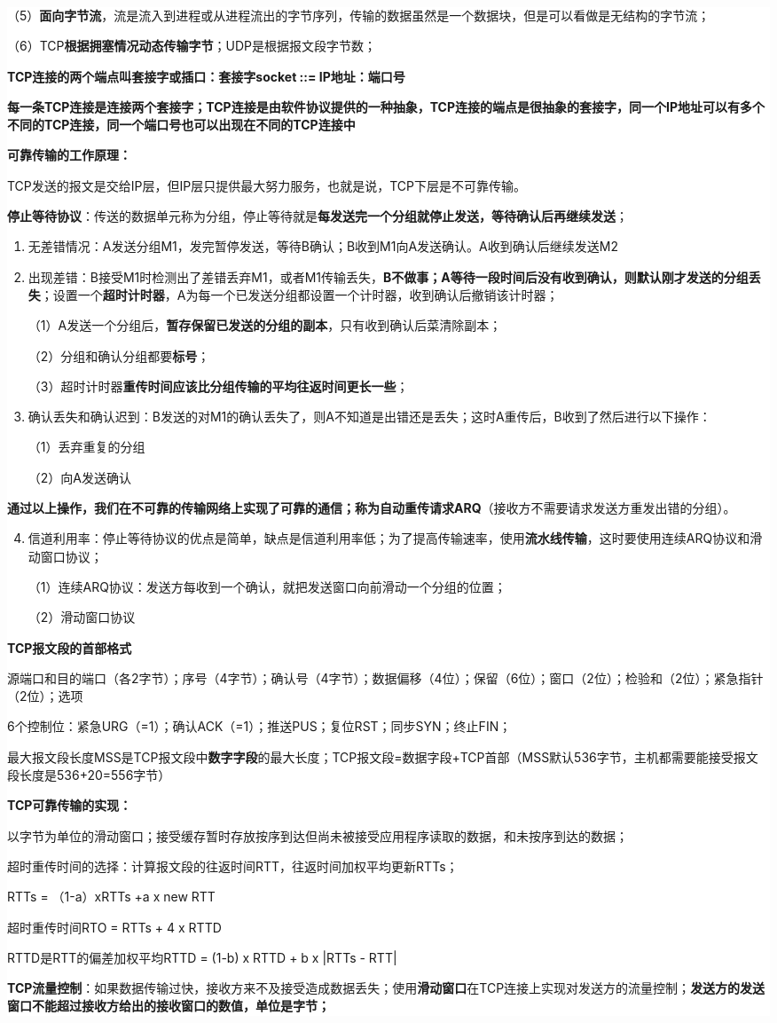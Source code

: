 （5）**面向字节流**，流是流入到进程或从进程流出的字节序列，传输的数据虽然是一个数据块，但是可以看做是无结构的字节流；

（6）TCP**根据拥塞情况动态传输字节**；UDP是根据报文段字节数；

**TCP连接的两个端点叫套接字或插口：套接字socket ::= IP地址：端口号**

**每一条TCP连接是连接两个套接字；TCP连接是由软件协议提供的一种抽象，TCP连接的端点是很抽象的套接字，同一个IP地址可以有多个不同的TCP连接，同一个端口号也可以出现在不同的TCP连接中**



**可靠传输的工作原理：**

TCP发送的报文是交给IP层，但IP层只提供最大努力服务，也就是说，TCP下层是不可靠传输。

**停止等待协议**：传送的数据单元称为分组，停止等待就是**每发送完一个分组就停止发送，等待确认后再继续发送**；

1. 无差错情况：A发送分组M1，发完暂停发送，等待B确认；B收到M1向A发送确认。A收到确认后继续发送M2

2. 出现差错：B接受M1时检测出了差错丢弃M1，或者M1传输丢失，**B不做事；A等待一段时间后没有收到确认，则默认刚才发送的分组丢失**；设置一个**超时计时器**，A为每一个已发送分组都设置一个计时器，收到确认后撤销该计时器；

   （1）A发送一个分组后，**暂存保留已发送的分组的副本**，只有收到确认后菜清除副本；

   （2）分组和确认分组都要**标号**；

   （3）超时计时器**重传时间应该比分组传输的平均往返时间更长一些**；

3. 确认丢失和确认迟到：B发送的对M1的确认丢失了，则A不知道是出错还是丢失；这时A重传后，B收到了然后进行以下操作：

   （1）丢弃重复的分组

   （2）向A发送确认

**通过以上操作，我们在不可靠的传输网络上实现了可靠的通信；称为自动重传请求ARQ**（接收方不需要请求发送方重发出错的分组）。

4. 信道利用率：停止等待协议的优点是简单，缺点是信道利用率低；为了提高传输速率，使用**流水线传输**，这时要使用连续ARQ协议和滑动窗口协议；

   （1）连续ARQ协议：发送方每收到一个确认，就把发送窗口向前滑动一个分组的位置；

   （2）滑动窗口协议



**TCP报文段的首部格式**

源端口和目的端口（各2字节）；序号（4字节）；确认号（4字节）；数据偏移（4位）；保留（6位）；窗口（2位）；检验和（2位）；紧急指针（2位）；选项

6个控制位：紧急URG（=1）；确认ACK（=1）；推送PUS；复位RST；同步SYN；终止FIN；

最大报文段长度MSS是TCP报文段中**数字字段**的最大长度；TCP报文段=数据字段+TCP首部（MSS默认536字节，主机都需要能接受报文段长度是536+20=556字节）

**TCP可靠传输的实现：**

以字节为单位的滑动窗口；接受缓存暂时存放按序到达但尚未被接受应用程序读取的数据，和未按序到达的数据；

超时重传时间的选择：计算报文段的往返时间RTT，往返时间加权平均更新RTTs；

RTTs = （1-a）xRTTs +a x new RTT

超时重传时间RTO = RTTs + 4 x RTTD

RTTD是RTT的偏差加权平均RTTD = (1-b) x RTTD + b x |RTTs - RTT|



**TCP流量控制**：如果数据传输过快，接收方来不及接受造成数据丢失；使用**滑动窗口**在TCP连接上实现对发送方的流量控制；**发送方的发送窗口不能超过接收方给出的接收窗口的数值，单位是字节；**
